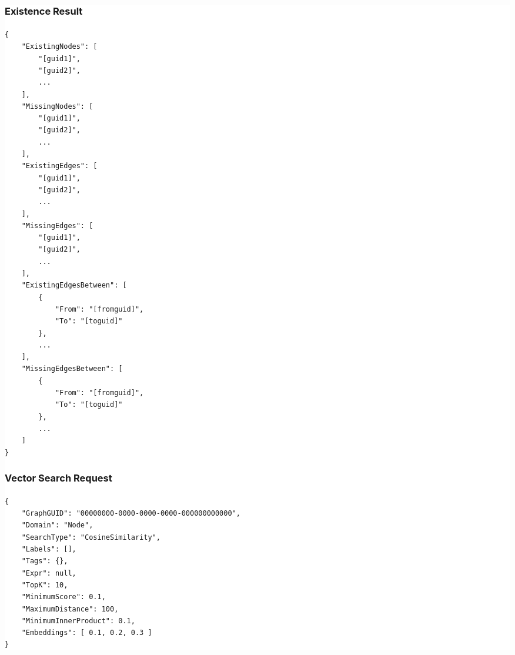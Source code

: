 ### Existence Result
```
{
    "ExistingNodes": [
        "[guid1]",
        "[guid2]",
        ...
    ],
    "MissingNodes": [
        "[guid1]",
        "[guid2]",
        ...
    ],
    "ExistingEdges": [
        "[guid1]",
        "[guid2]",
        ...
    ],
    "MissingEdges": [
        "[guid1]",
        "[guid2]",
        ...
    ],
    "ExistingEdgesBetween": [
        {
            "From": "[fromguid]",
            "To": "[toguid]"
        },
        ...
    ],
    "MissingEdgesBetween": [
        {
            "From": "[fromguid]",
            "To": "[toguid]"
        },
        ...
    ]
}
```

### Vector Search Request

```
{
    "GraphGUID": "00000000-0000-0000-0000-000000000000",
    "Domain": "Node",
    "SearchType": "CosineSimilarity",
    "Labels": [],
    "Tags": {},
    "Expr": null,
    "TopK": 10,
    "MinimumScore": 0.1,
    "MaximumDistance": 100,
    "MinimumInnerProduct": 0.1,
    "Embeddings": [ 0.1, 0.2, 0.3 ]
}
```
